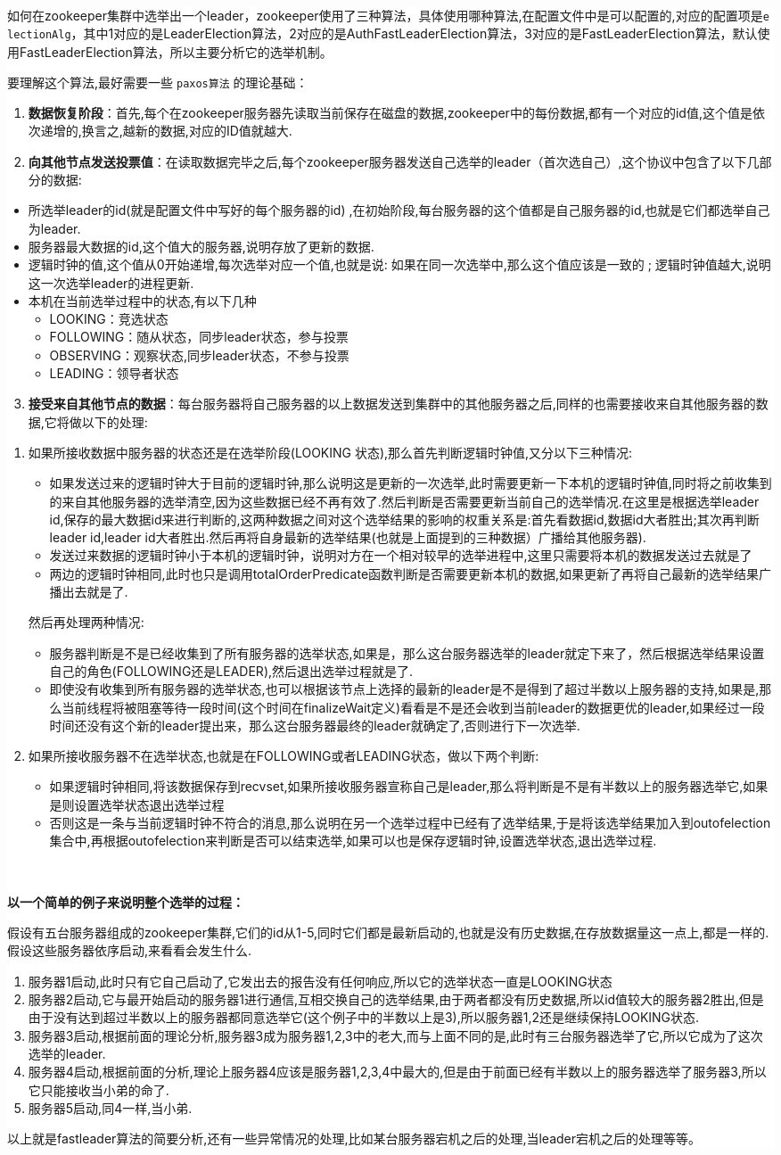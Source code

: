 如何在zookeeper集群中选举出一个leader，zookeeper使用了三种算法，具体使用哪种算法,在配置文件中是可以配置的,对应的配置项是`electionAlg`，其中1对应的是LeaderElection算法，2对应的是AuthFastLeaderElection算法，3对应的是FastLeaderElection算法，默认使用FastLeaderElection算法，所以主要分析它的选举机制。

要理解这个算法,最好需要一些 `paxos算法` 的理论基础：

1) **数据恢复阶段**：首先,每个在zookeeper服务器先读取当前保存在磁盘的数据,zookeeper中的每份数据,都有一个对应的id值,这个值是依次递增的,换言之,越新的数据,对应的ID值就越大.

2) **向其他节点发送投票值**：在读取数据完毕之后,每个zookeeper服务器发送自己选举的leader（首次选自己）,这个协议中包含了以下几部分的数据:

* 所选举leader的id(就是配置文件中写好的每个服务器的id) ,在初始阶段,每台服务器的这个值都是自己服务器的id,也就是它们都选举自己为leader.
* 服务器最大数据的id,这个值大的服务器,说明存放了更新的数据.
* 逻辑时钟的值,这个值从0开始递增,每次选举对应一个值,也就是说:  如果在同一次选举中,那么这个值应该是一致的 ;  逻辑时钟值越大,说明这一次选举leader的进程更新.
* 本机在当前选举过程中的状态,有以下几种
  * LOOKING：竞选状态
  * FOLLOWING：随从状态，同步leader状态，参与投票
  * OBSERVING：观察状态,同步leader状态，不参与投票
  * LEADING：领导者状态

3) **接受来自其他节点的数据**：每台服务器将自己服务器的以上数据发送到集群中的其他服务器之后,同样的也需要接收来自其他服务器的数据,它将做以下的处理:

1. 如果所接收数据中服务器的状态还是在选举阶段(LOOKING 状态),那么首先判断逻辑时钟值,又分以下三种情况: 

   * 如果发送过来的逻辑时钟大于目前的逻辑时钟,那么说明这是更新的一次选举,此时需要更新一下本机的逻辑时钟值,同时将之前收集到的来自其他服务器的选举清空,因为这些数据已经不再有效了.然后判断是否需要更新当前自己的选举情况.在这里是根据选举leader id,保存的最大数据id来进行判断的,这两种数据之间对这个选举结果的影响的权重关系是:首先看数据id,数据id大者胜出;其次再判断leader id,leader id大者胜出.然后再将自身最新的选举结果(也就是上面提到的三种数据）广播给其他服务器).
   * 发送过来数据的逻辑时钟小于本机的逻辑时钟，说明对方在一个相对较早的选举进程中,这里只需要将本机的数据发送过去就是了
   * 两边的逻辑时钟相同,此时也只是调用totalOrderPredicate函数判断是否需要更新本机的数据,如果更新了再将自己最新的选举结果广播出去就是了.

   然后再处理两种情况:

   * 服务器判断是不是已经收集到了所有服务器的选举状态,如果是，那么这台服务器选举的leader就定下来了，然后根据选举结果设置自己的角色(FOLLOWING还是LEADER),然后退出选举过程就是了.
   * 即使没有收集到所有服务器的选举状态,也可以根据该节点上选择的最新的leader是不是得到了超过半数以上服务器的支持,如果是,那么当前线程将被阻塞等待一段时间(这个时间在finalizeWait定义)看看是不是还会收到当前leader的数据更优的leader,如果经过一段时间还没有这个新的leader提出来，那么这台服务器最终的leader就确定了,否则进行下一次选举. 

2. 如果所接收服务器不在选举状态,也就是在FOLLOWING或者LEADING状态，做以下两个判断:

   * 如果逻辑时钟相同,将该数据保存到recvset,如果所接收服务器宣称自己是leader,那么将判断是不是有半数以上的服务器选举它,如果是则设置选举状态退出选举过程
   * 否则这是一条与当前逻辑时钟不符合的消息,那么说明在另一个选举过程中已经有了选举结果,于是将该选举结果加入到outofelection集合中,再根据outofelection来判断是否可以结束选举,如果可以也是保存逻辑时钟,设置选举状态,退出选举过程.

<br>

**以一个简单的例子来说明整个选举的过程：**

假设有五台服务器组成的zookeeper集群,它们的id从1-5,同时它们都是最新启动的,也就是没有历史数据,在存放数据量这一点上,都是一样的.假设这些服务器依序启动,来看看会发生什么.

1. 服务器1启动,此时只有它自己启动了,它发出去的报告没有任何响应,所以它的选举状态一直是LOOKING状态
2. 服务器2启动,它与最开始启动的服务器1进行通信,互相交换自己的选举结果,由于两者都没有历史数据,所以id值较大的服务器2胜出,但是由于没有达到超过半数以上的服务器都同意选举它(这个例子中的半数以上是3),所以服务器1,2还是继续保持LOOKING状态.
3. 服务器3启动,根据前面的理论分析,服务器3成为服务器1,2,3中的老大,而与上面不同的是,此时有三台服务器选举了它,所以它成为了这次选举的leader.
4. 服务器4启动,根据前面的分析,理论上服务器4应该是服务器1,2,3,4中最大的,但是由于前面已经有半数以上的服务器选举了服务器3,所以它只能接收当小弟的命了.
5. 服务器5启动,同4一样,当小弟.

以上就是fastleader算法的简要分析,还有一些异常情况的处理,比如某台服务器宕机之后的处理,当leader宕机之后的处理等等。

